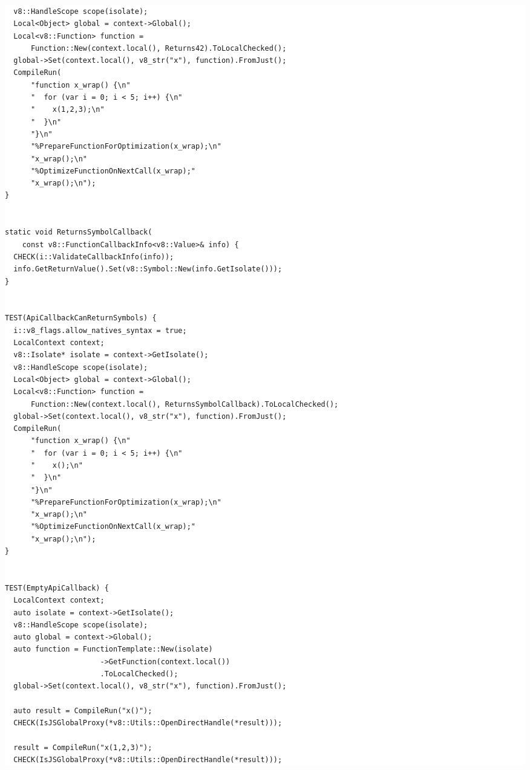 ```
  v8::HandleScope scope(isolate);
  Local<Object> global = context->Global();
  Local<v8::Function> function =
      Function::New(context.local(), Returns42).ToLocalChecked();
  global->Set(context.local(), v8_str("x"), function).FromJust();
  CompileRun(
      "function x_wrap() {\n"
      "  for (var i = 0; i < 5; i++) {\n"
      "    x(1,2,3);\n"
      "  }\n"
      "}\n"
      "%PrepareFunctionForOptimization(x_wrap);\n"
      "x_wrap();\n"
      "%OptimizeFunctionOnNextCall(x_wrap);"
      "x_wrap();\n");
}


static void ReturnsSymbolCallback(
    const v8::FunctionCallbackInfo<v8::Value>& info) {
  CHECK(i::ValidateCallbackInfo(info));
  info.GetReturnValue().Set(v8::Symbol::New(info.GetIsolate()));
}


TEST(ApiCallbackCanReturnSymbols) {
  i::v8_flags.allow_natives_syntax = true;
  LocalContext context;
  v8::Isolate* isolate = context->GetIsolate();
  v8::HandleScope scope(isolate);
  Local<Object> global = context->Global();
  Local<v8::Function> function =
      Function::New(context.local(), ReturnsSymbolCallback).ToLocalChecked();
  global->Set(context.local(), v8_str("x"), function).FromJust();
  CompileRun(
      "function x_wrap() {\n"
      "  for (var i = 0; i < 5; i++) {\n"
      "    x();\n"
      "  }\n"
      "}\n"
      "%PrepareFunctionForOptimization(x_wrap);\n"
      "x_wrap();\n"
      "%OptimizeFunctionOnNextCall(x_wrap);"
      "x_wrap();\n");
}


TEST(EmptyApiCallback) {
  LocalContext context;
  auto isolate = context->GetIsolate();
  v8::HandleScope scope(isolate);
  auto global = context->Global();
  auto function = FunctionTemplate::New(isolate)
                      ->GetFunction(context.local())
                      .ToLocalChecked();
  global->Set(context.local(), v8_str("x"), function).FromJust();

  auto result = CompileRun("x()");
  CHECK(IsJSGlobalProxy(*v8::Utils::OpenDirectHandle(*result)));

  result = CompileRun("x(1,2,3)");
  CHECK(IsJSGlobalProxy(*v8::Utils::OpenDirectHandle(*result)));

```